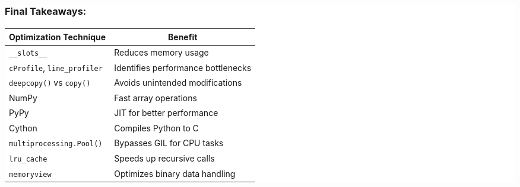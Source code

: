 
### **Final Takeaways:**
| **Optimization Technique** | **Benefit** |
|----------------------------|-------------|
| `__slots__` | Reduces memory usage |
| `cProfile`, `line_profiler` | Identifies performance bottlenecks |
| `deepcopy()` vs `copy()` | Avoids unintended modifications |
| NumPy | Fast array operations |
| PyPy | JIT for better performance |
| Cython | Compiles Python to C |
| `multiprocessing.Pool()` | Bypasses GIL for CPU tasks |
| `lru_cache` | Speeds up recursive calls |
| `memoryview` | Optimizes binary data handling |
